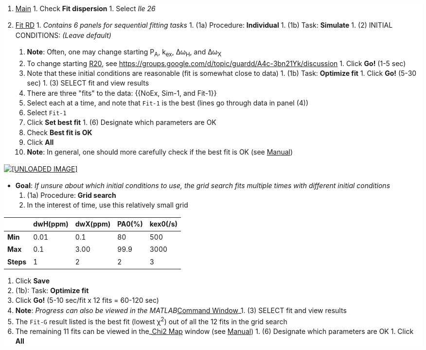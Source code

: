   1. <u>Main</u>
    1. Check **Fit dispersion**
    1. Select _Ile 26_

  1. <u>Fit RD</u>
    1. _Contains 6 panels for sequential fitting tasks_
    1. (1a) Procedure: **Individual**
    1. (1b) Task: **Simulate**
    1. (2) INITIAL CONDITIONS: _(Leave default)_
      1. **Note**: Often, one may change starting P<sub>A</sub>, k<sub>ex</sub>, Δω<sub>H</sub>, and Δω<sub>X</sub>
      1. To change starting [R20](https://code.google.com/p/guardd/source/detail?r=20), see https://groups.google.com/d/topic/guardd/A4c-3bn21Yk/discussion
    1. Click **Go!** (1-5 sec)
      1. Note that these initial conditions are reasonable (fit is somewhat close to data)
    1. (1b) Task: **Optimize fit**
    1. Click **Go!** (5-30 sec)
    1. (3) SELECT fit and view results
      1. There are three "fits" to the data: {{NoEx, Sim-1, and Fit-1}}
      1. Select each at a time, and note that `Fit-1` is the best (lines go through data in panel (4))
      1. Select `Fit-1`
      1. Click **Set best fit**
    1. (6) Designate which parameters are OK
      1. Check **Best fit is OK**
      1. Click **All**
      1. **Note**: In general, one should more carefully check if the best fit is OK (see [Manual](Manual#Determining_which_parameters_are_OK.md))

<a href='http://chemistry.osu.edu/~foster.281/guardd/tutorial/tutorial-GUARDD-2011.06.17--06.png'> <img src='http://chemistry.osu.edu/~foster.281/guardd/tutorial/tutorial-GUARDD-2011.06.17--06.png' alt='[UNLOADED IMAGE]' width='200'> </img> </a>


  * **Goal**: _If unsure about which initial conditions to use, the grid search fits multiple times with different initial conditions_
    1. (1a) Procedure: **Grid search**
    1. In the interest of time, use this relatively small grid

| 		| **dwH(ppm)**	| **dwX(ppm)**	| **PA0(%)**	| **kex0(/s)**	|
|:--|:-------------|:-------------|:-----------|:-------------|
| **Min** 	| 0.01  	      | 0.1  	       | 80  		     | 500  	       |
| **Max** 	| 0.1  	       | 3.00  	      | 99.9  	    | 3000  	      |
| **Steps**	| 1  		        | 2  		        | 2  		      | 3  		        |

  1. Click **Save**
  1. (1b): Task: **Optimize fit**
  1. Click **Go!** (5-10 sec/fit x 12 fits = 60-120 sec)
  1. **Note**: _Progress can also be viewed in the MATLAB_<u>Command Window</u>_1. (3) SELECT fit and view results
  1. The `Fit-G` result listed is the best fit (lowest χ<sup>2</sup>) out of all the 12 fits in the grid search
  1. The remaining 11 fits can be viewed in the_<u>Chi2 Map</u> window (see [Manual](Manual#Display_Chi2_Map.md))
    1. (6) Designate which parameters are OK
    1. Click **All**
